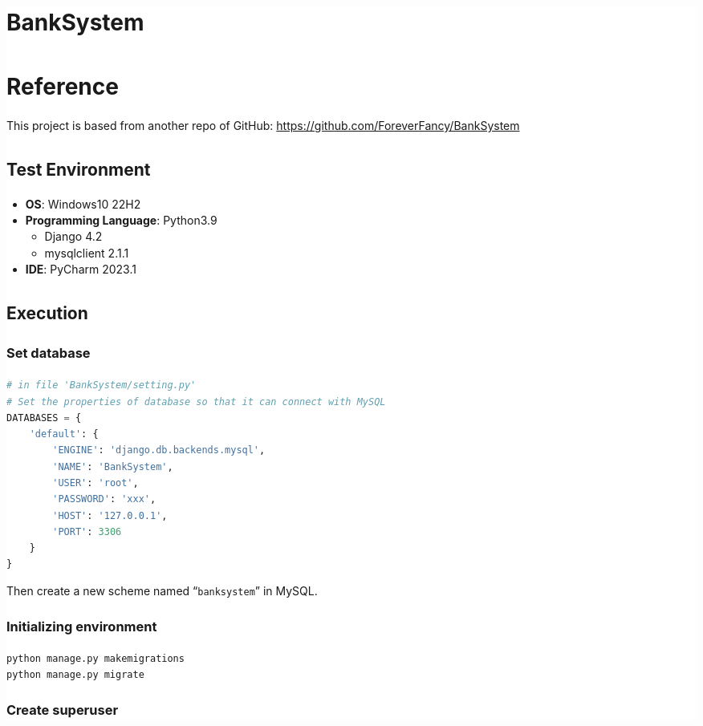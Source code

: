 # BankSystem

# Reference

This project is based from another repo of GitHub: https://github.com/ForeverFancy/BankSystem


## Test Environment



- **OS**: Windows10 22H2
- **Programming Language**: Python3.9
	- Django 4.2
	- mysqlclient 2.1.1
- **IDE**: PyCharm 2023.1



## Execution



### Set database

```python
# in file 'BankSystem/setting.py'
# Set the properties of database so that it can connect with MySQL
DATABASES = {
    'default': {
        'ENGINE': 'django.db.backends.mysql',
        'NAME': 'BankSystem',
        'USER': 'root',
        'PASSWORD': 'xxx',
        'HOST': '127.0.0.1',
        'PORT': 3306
    }
}
```

Then create a new scheme named “`banksystem`” in MySQL.



### Initializing environment

```shell
python manage.py makemigrations
python manage.py migrate
```



### Create superuser
